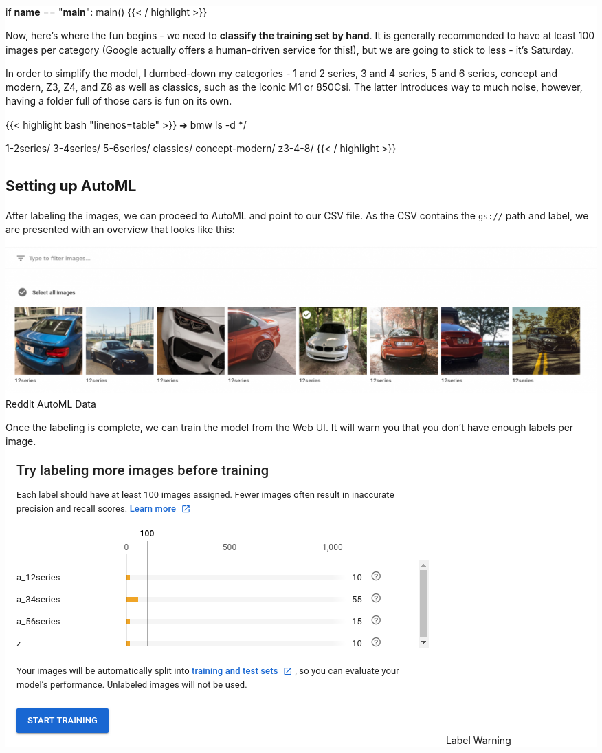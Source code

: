  
if __name__ == "__main__":
    main()
{{< / highlight >}}

Now, here’s where the fun begins - we need to **classify the training set by hand**. It is generally recommended to have at least 100 images per category (Google actually offers a human-driven service for this!), but we are going to stick to less - it’s Saturday.

In order to simplify the model, I dumbed-down my categories - 1 and 2 series, 3 and 4 series, 5 and 6 series, concept and modern, Z3, Z4, and Z8 as well as classics, such as the iconic M1 or 850Csi. The latter introduces way to much noise, however, having a folder full of those cars is fun on its own. 

{{< highlight bash "linenos=table" >}}
➜  bmw ls -d */
 
1-2series/  3-4series/ 5-6series/  classics/ concept-modern/  z3-4-8/
{{< / highlight >}}

## Setting up AutoML

After labeling the images, we can proceed to AutoML and point to our CSV file. As the CSV contains the `gs://` path and label, we are presented with an overview that looks like this:

![Reddit AutoML Data](images/image11-1024x255.png) Reddit AutoML Data

Once the labeling is complete, we can train the model from the Web UI. It will warn you that you don’t have enough labels per image.

![Label Warning](images/image5.png) Label Warning

